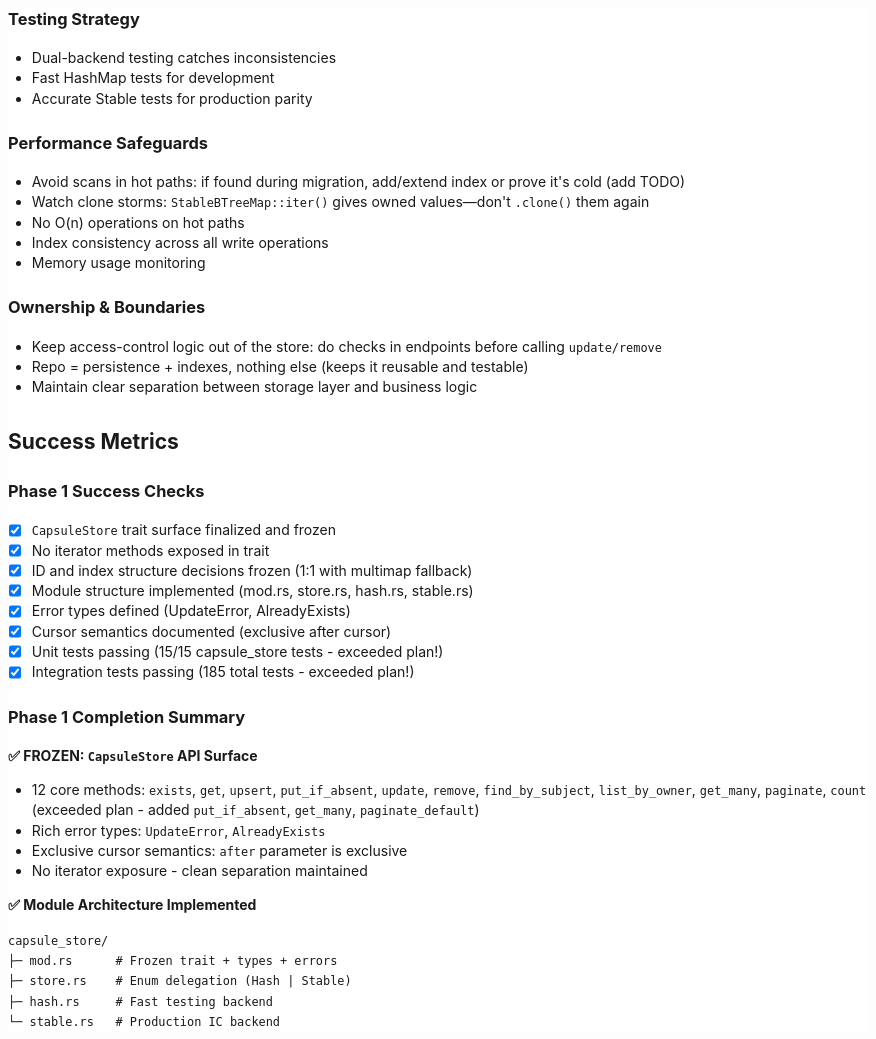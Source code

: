 ### Testing Strategy

- Dual-backend testing catches inconsistencies
- Fast HashMap tests for development
- Accurate Stable tests for production parity

### Performance Safeguards

- Avoid scans in hot paths: if found during migration, add/extend index or prove it's cold (add TODO)
- Watch clone storms: `StableBTreeMap::iter()` gives owned values—don't `.clone()` them again
- No O(n) operations on hot paths
- Index consistency across all write operations
- Memory usage monitoring

### Ownership & Boundaries

- Keep access-control logic out of the store: do checks in endpoints before calling `update/remove`
- Repo = persistence + indexes, nothing else (keeps it reusable and testable)
- Maintain clear separation between storage layer and business logic

## Success Metrics

### Phase 1 Success Checks

- [x] `CapsuleStore` trait surface finalized and frozen
- [x] No iterator methods exposed in trait
- [x] ID and index structure decisions frozen (1:1 with multimap fallback)
- [x] Module structure implemented (mod.rs, store.rs, hash.rs, stable.rs)
- [x] Error types defined (UpdateError, AlreadyExists)
- [x] Cursor semantics documented (exclusive after cursor)
- [x] Unit tests passing (15/15 capsule_store tests - exceeded plan!)
- [x] Integration tests passing (185 total tests - exceeded plan!)

### Phase 1 Completion Summary

**✅ FROZEN: `CapsuleStore` API Surface**

- 12 core methods: `exists`, `get`, `upsert`, `put_if_absent`, `update`, `remove`, `find_by_subject`, `list_by_owner`, `get_many`, `paginate`, `count` (exceeded plan - added `put_if_absent`, `get_many`, `paginate_default`)
- Rich error types: `UpdateError`, `AlreadyExists`
- Exclusive cursor semantics: `after` parameter is exclusive
- No iterator exposure - clean separation maintained

**✅ Module Architecture Implemented**

```
capsule_store/
├─ mod.rs      # Frozen trait + types + errors
├─ store.rs    # Enum delegation (Hash | Stable)
├─ hash.rs     # Fast testing backend
└─ stable.rs   # Production IC backend
```
